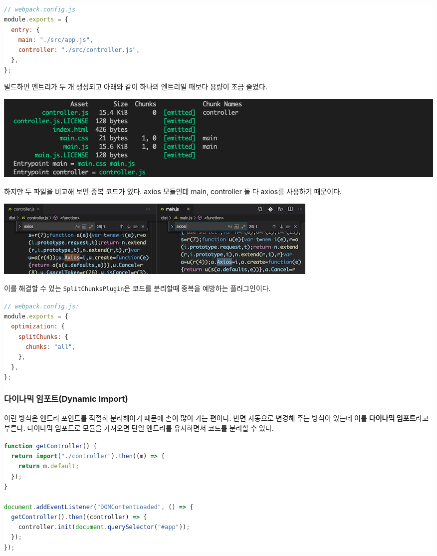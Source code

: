 ```jsx
// webpack.config.js
module.exports = {
  entry: {
    main: "./src/app.js",
    controller: "./src/controller.js",
  },
};
```

빌드하면 엔트리가 두 개 생성되고 아래와 같이 하나의 엔트리일 때보다 용량이 조금 줄었다.

![Untitled](Webpack/Untitled4.jpeg)

하지만 두 파일을 비교해 보면 중복 코드가 있다. axios 모듈인데 main, controller 둘 다 axios를 사용하기 때문이다.

![Untitled](Webpack/Untitled5.jpeg)

이를 해결할 수 있는 `SplitChunksPlugin`은 코드를 분리할때 중복을 예방하는 플러그인이다.

```jsx
// webpack.config.js:
module.exports = {
  optimization: {
    splitChunks: {
      chunks: "all",
    },
  },
};
```

### 다이나믹 임포트(Dynamic Import)

이런 방식은 엔트리 포인트를 적절히 분리해야기 때문에 손이 많이 가는 편이다. 반면 자동으로 변경해 주는 방식이 있는데 이를 **다이나믹 임포트**라고 부른다. 다이나믹 임포트로 모듈을 가져오면 단일 엔트리를 유지하면서 코드를 분리할 수 있다.

```jsx
function getController() {
  return import("./controller").then((m) => {
    return m.default;
  });
}

document.addEventListener("DOMContentLoaded", () => {
  getController().then((controller) => {
    controller.init(document.querySelector("#app"));
  });
});
```
